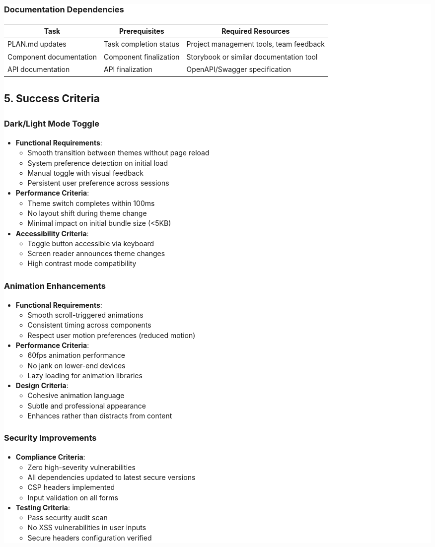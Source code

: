### Documentation Dependencies
| Task | Prerequisites | Required Resources |
|------|---------------|-------------------|
| PLAN.md updates | Task completion status | Project management tools, team feedback |
| Component documentation | Component finalization | Storybook or similar documentation tool |
| API documentation | API finalization | OpenAPI/Swagger specification |

## 5. Success Criteria

### Dark/Light Mode Toggle
- **Functional Requirements**:
  - Smooth transition between themes without page reload
  - System preference detection on initial load
  - Manual toggle with visual feedback
  - Persistent user preference across sessions
- **Performance Criteria**:
  - Theme switch completes within 100ms
  - No layout shift during theme change
  - Minimal impact on initial bundle size (<5KB)
- **Accessibility Criteria**:
  - Toggle button accessible via keyboard
  - Screen reader announces theme changes
  - High contrast mode compatibility

### Animation Enhancements
- **Functional Requirements**:
  - Smooth scroll-triggered animations
  - Consistent timing across components
  - Respect user motion preferences (reduced motion)
- **Performance Criteria**:
  - 60fps animation performance
  - No jank on lower-end devices
  - Lazy loading for animation libraries
- **Design Criteria**:
  - Cohesive animation language
  - Subtle and professional appearance
  - Enhances rather than distracts from content

### Security Improvements
- **Compliance Criteria**:
  - Zero high-severity vulnerabilities
  - All dependencies updated to latest secure versions
  - CSP headers implemented
  - Input validation on all forms
- **Testing Criteria**:
  - Pass security audit scan
  - No XSS vulnerabilities in user inputs
  - Secure headers configuration verified
